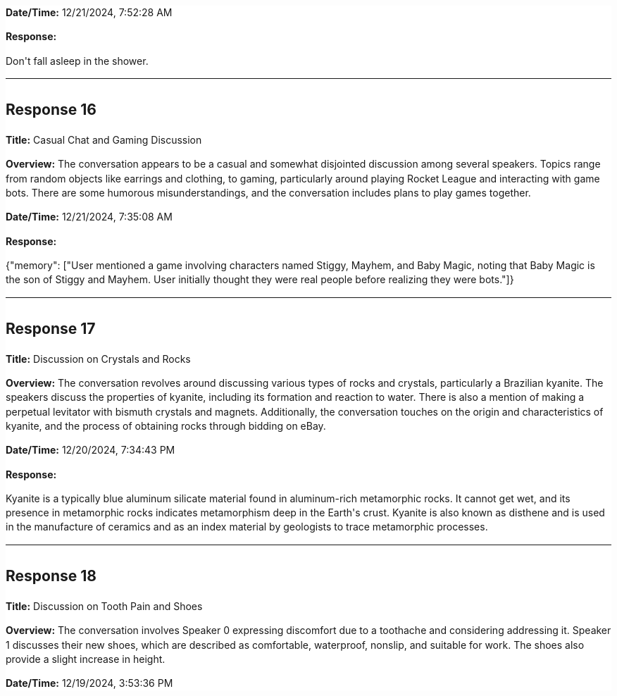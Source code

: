 **Date/Time:** 12/21/2024, 7:52:28 AM

**Response:**

Don't fall asleep in the shower.

---

## Response 16

**Title:** Casual Chat and Gaming Discussion

**Overview:** The conversation appears to be a casual and somewhat disjointed discussion among several speakers. Topics range from random objects like earrings and clothing, to gaming, particularly around playing Rocket League and interacting with game bots. There are some humorous misunderstandings, and the conversation includes plans to play games together.

**Date/Time:** 12/21/2024, 7:35:08 AM

**Response:**

{"memory": ["User mentioned a game involving characters named Stiggy, Mayhem, and Baby Magic, noting that Baby Magic is the son of Stiggy and Mayhem. User initially thought they were real people before realizing they were bots."]}

---

## Response 17

**Title:** Discussion on Crystals and Rocks

**Overview:** The conversation revolves around discussing various types of rocks and crystals, particularly a Brazilian kyanite. The speakers discuss the properties of kyanite, including its formation and reaction to water. There is also a mention of making a perpetual levitator with bismuth crystals and magnets. Additionally, the conversation touches on the origin and characteristics of kyanite, and the process of obtaining rocks through bidding on eBay.

**Date/Time:** 12/20/2024, 7:34:43 PM

**Response:**

Kyanite is a typically blue aluminum silicate material found in aluminum-rich metamorphic rocks. It cannot get wet, and its presence in metamorphic rocks indicates metamorphism deep in the Earth's crust. Kyanite is also known as disthene and is used in the manufacture of ceramics and as an index material by geologists to trace metamorphic processes.

---

## Response 18

**Title:** Discussion on Tooth Pain and Shoes

**Overview:** The conversation involves Speaker 0 expressing discomfort due to a toothache and considering addressing it. Speaker 1 discusses their new shoes, which are described as comfortable, waterproof, nonslip, and suitable for work. The shoes also provide a slight increase in height.

**Date/Time:** 12/19/2024, 3:53:36 PM
